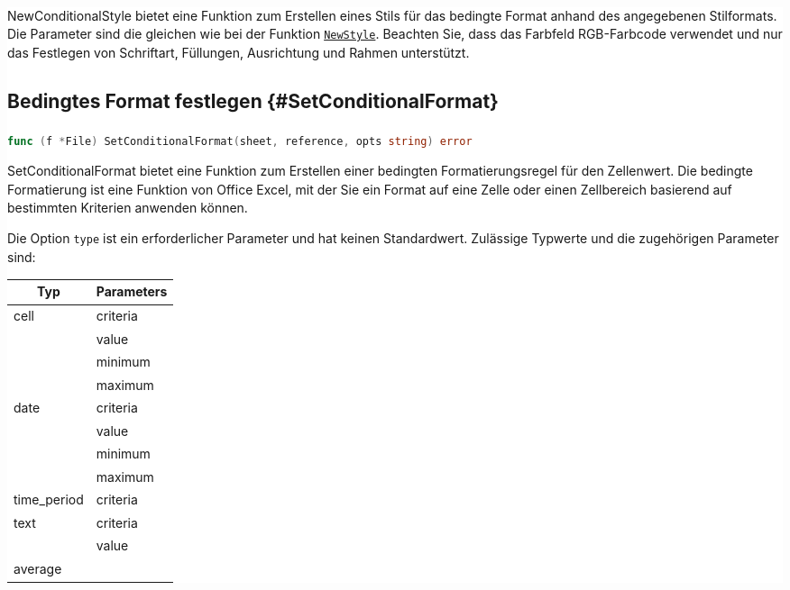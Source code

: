 NewConditionalStyle bietet eine Funktion zum Erstellen eines Stils für das bedingte Format anhand des angegebenen Stilformats. Die Parameter sind die gleichen wie bei der Funktion [`NewStyle`](style.md#NewStyle). Beachten Sie, dass das Farbfeld RGB-Farbcode verwendet und nur das Festlegen von Schriftart, Füllungen, Ausrichtung und Rahmen unterstützt.

## Bedingtes Format festlegen {#SetConditionalFormat}

```go
func (f *File) SetConditionalFormat(sheet, reference, opts string) error
```

SetConditionalFormat bietet eine Funktion zum Erstellen einer bedingten Formatierungsregel für den Zellenwert. Die bedingte Formatierung ist eine Funktion von Office Excel, mit der Sie ein Format auf eine Zelle oder einen Zellbereich basierend auf bestimmten Kriterien anwenden können.

Die Option `type` ist ein erforderlicher Parameter und hat keinen Standardwert. Zulässige Typwerte und die zugehörigen Parameter sind:

<table>
    <thead>
        <tr>
            <th>Typ</th>
            <th>Parameters</th>
        </tr>
    </thead>
    <tbody>
        <tr>
            <td rowspan=4>cell</td>
            <td>criteria</td>
        </tr>
        <tr>
            <td>value</td>
        </tr>
        <tr>
            <td>minimum</td>
        </tr>
        <tr>
            <td>maximum</td>
        </tr>
        <tr>
            <td rowspan=4>date</td>
            <td>criteria</td>
        </tr>
        <tr>
            <td>value</td>
        </tr>
        <tr>
            <td>minimum</td>
        </tr>
        <tr>
            <td>maximum</td>
        </tr>
        <tr>
            <td>time_period</td>
            <td>criteria</td>
        </tr>
        <tr>
            <td rowspan=2>text</td>
            <td>criteria</td>
        </tr>
        <tr>
            <td>value</td>
        </tr>
        <tr>
            <td>average</td>